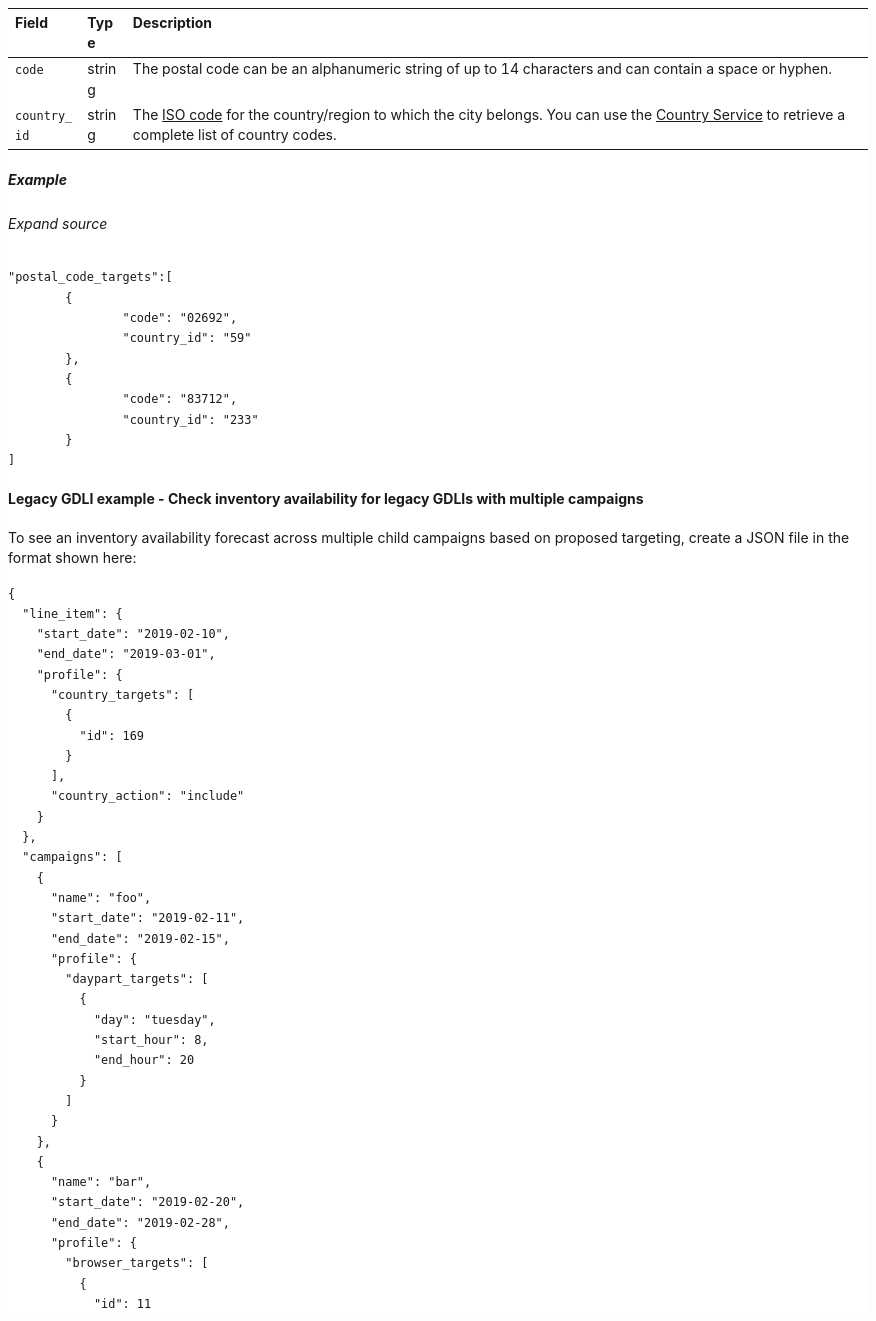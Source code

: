 | Field | Type | Description |
|:---|:---|:---|
| `code` | string | The postal code can be an alphanumeric string of up to 14 characters and can contain a space or hyphen. |
| `country_id` | string | The [ISO code](https://www.maxmind.com/en/iso3166) for the country/region to which the city belongs. You can use the [Country Service](country-service.md) to retrieve a complete list of country codes. |

##### Example

###### Expand source

```
"postal_code_targets":[  
        {
                "code": "02692",
                "country_id": "59"
        },
        {
                "code": "83712",
                "country_id": "233"
        }
]
```

#### Legacy GDLI example - Check inventory availability for legacy GDLIs with multiple campaigns

To see an inventory availability forecast across multiple child campaigns based on proposed targeting, create a JSON file in the format shown here:

```
{
  "line_item": {
    "start_date": "2019-02-10",
    "end_date": "2019-03-01",
    "profile": {
      "country_targets": [
        {
          "id": 169
        }
      ],
      "country_action": "include"
    }
  },
  "campaigns": [
    {
      "name": "foo",
      "start_date": "2019-02-11",
      "end_date": "2019-02-15",
      "profile": {
        "daypart_targets": [
          {
            "day": "tuesday",
            "start_hour": 8,
            "end_hour": 20
          }
        ]
      }
    },
    {
      "name": "bar",
      "start_date": "2019-02-20",
      "end_date": "2019-02-28",
      "profile": {
        "browser_targets": [
          {
            "id": 11
```